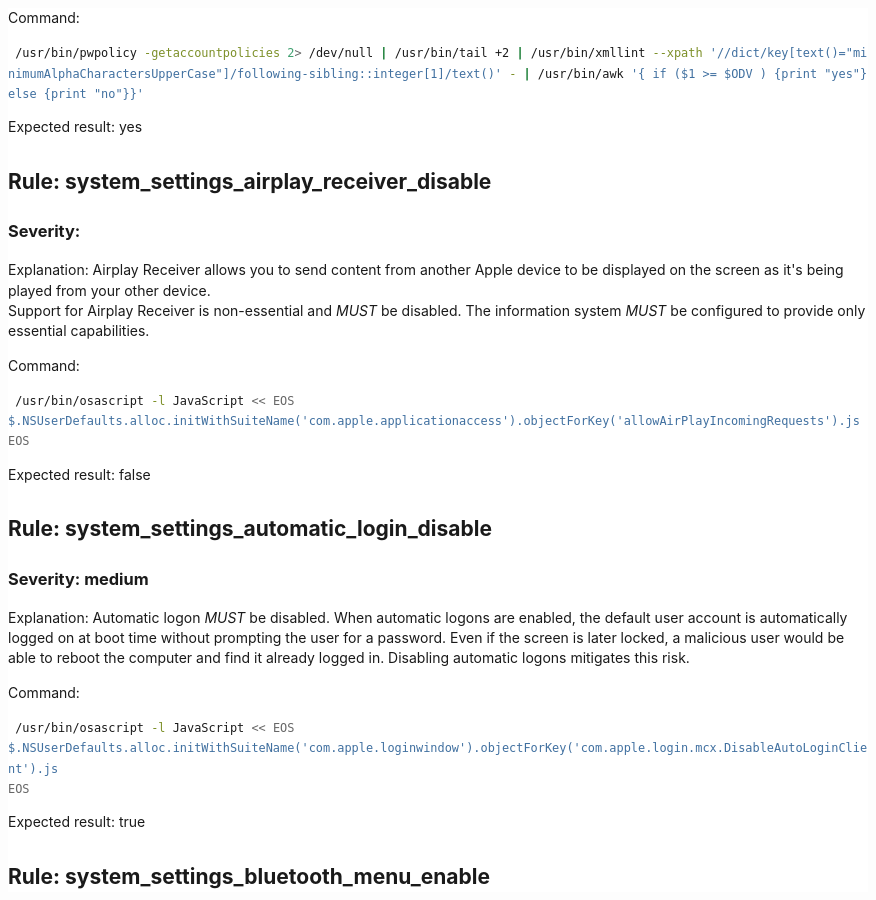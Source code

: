 
Command:
```bash
 /usr/bin/pwpolicy -getaccountpolicies 2> /dev/null | /usr/bin/tail +2 | /usr/bin/xmllint --xpath '//dict/key[text()="minimumAlphaCharactersUpperCase"]/following-sibling::integer[1]/text()' - | /usr/bin/awk '{ if ($1 >= $ODV ) {print "yes"} else {print "no"}}' 
```

Expected result: yes

## Rule: system_settings_airplay_receiver_disable

### Severity: 

Explanation:
 Airplay Receiver allows you to send content from another Apple device to be displayed on the screen as it's being played from your other device.  
Support for Airplay Receiver is non-essential and _MUST_ be disabled.
The information system _MUST_ be configured to provide only essential capabilities.


Command:
```bash
 /usr/bin/osascript -l JavaScript << EOS
$.NSUserDefaults.alloc.initWithSuiteName('com.apple.applicationaccess').objectForKey('allowAirPlayIncomingRequests').js
EOS
```

Expected result: false

## Rule: system_settings_automatic_login_disable

### Severity: medium

Explanation:
 Automatic logon _MUST_ be disabled.
When automatic logons are enabled, the default user account is automatically logged on at boot time without prompting the user for a password. Even if the screen is later locked, a malicious user would be able to reboot the computer and find it already logged in. Disabling automatic logons mitigates this risk.


Command:
```bash
 /usr/bin/osascript -l JavaScript << EOS
$.NSUserDefaults.alloc.initWithSuiteName('com.apple.loginwindow').objectForKey('com.apple.login.mcx.DisableAutoLoginClient').js
EOS
```

Expected result: true

## Rule: system_settings_bluetooth_menu_enable
